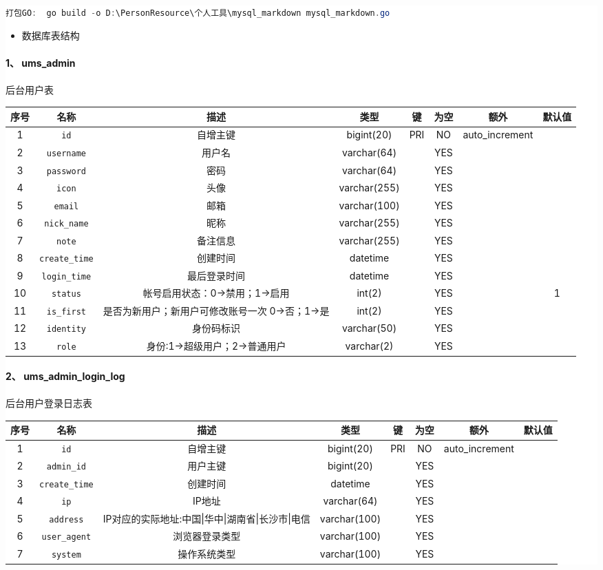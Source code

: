 
```java
打包GO:  go build -o D:\PersonResource\个人工具\mysql_markdown mysql_markdown.go
```

* 数据库表结构
  
#### 1、 ums_admin
后台用户表

| 序号 | 名称 | 描述 | 类型 | 键 | 为空 | 额外 | 默认值 |
| :--: | :--: | :--: | :--: | :--: | :--: | :--: | :--: |
| 1 | `id` | 自增主键 | bigint(20) | PRI | NO | auto_increment |  |
| 2 | `username` | 用户名 | varchar(64) |  | YES |  |  |
| 3 | `password` | 密码 | varchar(64) |  | YES |  |  |
| 4 | `icon` | 头像 | varchar(255) |  | YES |  |  |
| 5 | `email` | 邮箱 | varchar(100) |  | YES |  |  |
| 6 | `nick_name` | 昵称 | varchar(255) |  | YES |  |  |
| 7 | `note` | 备注信息 | varchar(255) |  | YES |  |  |
| 8 | `create_time` | 创建时间 | datetime |  | YES |  |  |
| 9 | `login_time` | 最后登录时间 | datetime |  | YES |  |  |
| 10 | `status` | 帐号启用状态：0->禁用；1->启用 | int(2) |  | YES |  | 1 |
| 11 | `is_first` | 是否为新用户；新用户可修改账号一次 0->否；1->是 | int(2) |  | YES |  |  |
| 12 | `identity` | 身份码标识 | varchar(50) |  | YES |  |  |
| 13 | `role` | 身份:1->超级用户；2->普通用户 | varchar(2) |  | YES |  |  |


#### 2、 ums_admin_login_log
后台用户登录日志表

| 序号 | 名称 | 描述 | 类型 | 键 | 为空 | 额外 | 默认值 |
| :--: | :--: | :--: | :--: | :--: | :--: | :--: | :--: |
| 1 | `id` | 自增主键 | bigint(20) | PRI | NO | auto_increment |  |
| 2 | `admin_id` | 用户主键 | bigint(20) |  | YES |  |  |
| 3 | `create_time` | 创建时间 | datetime |  | YES |  |  |
| 4 | `ip` | IP地址 | varchar(64) |  | YES |  |  |
| 5 | `address` | IP对应的实际地址:中国\|华中\|湖南省\|长沙市\|电信 | varchar(100) |  | YES |  |  |
| 6 | `user_agent` | 浏览器登录类型 | varchar(100) |  | YES |  |  |
| 7 | `system` | 操作系统类型 | varchar(100) |  | YES |  |  |
